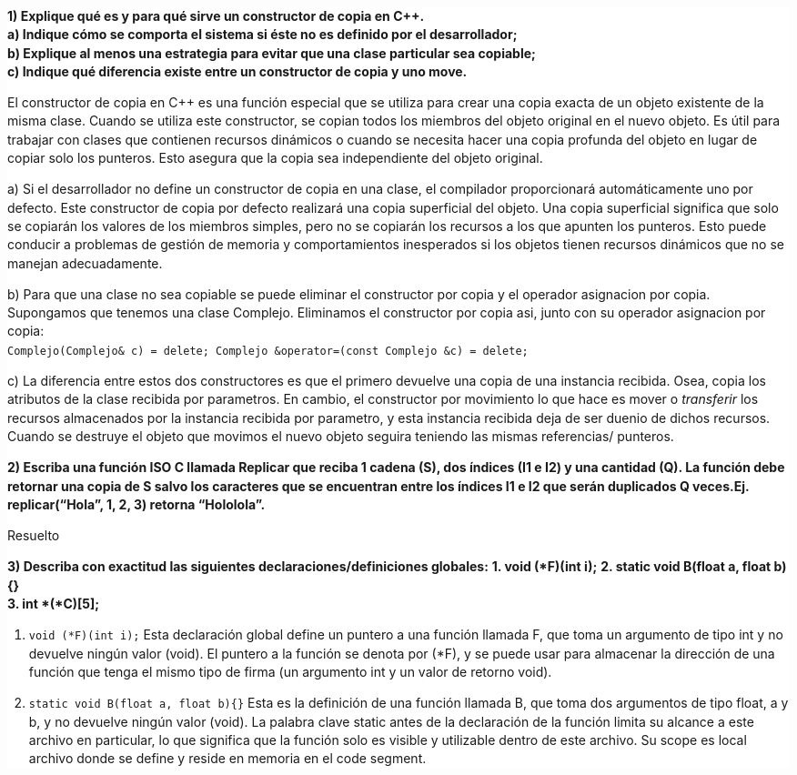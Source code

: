**1) Explique qué es y para qué sirve un constructor de copia en C++.**  
  **a) Indique cómo se comporta el sistema si éste no es definido por el desarrollador;**  
  **b) Explique al menos una estrategia para evitar que una clase particular sea copiable;**  
  **c) Indique qué diferencia existe entre un constructor de copia y uno move.**

El constructor de copia en C++ es una función especial que se utiliza para crear una copia exacta de un objeto existente de la misma clase. Cuando se utiliza este constructor, se copian todos los miembros del objeto original en el nuevo objeto. Es útil para trabajar con clases que contienen recursos dinámicos o cuando se necesita hacer una copia profunda del objeto en lugar de copiar solo los punteros. Esto asegura que la copia sea independiente del objeto original.

a) Si el desarrollador no define un constructor de copia en una clase, el compilador proporcionará automáticamente uno por defecto. Este constructor de copia por defecto realizará una copia superficial del objeto. Una copia superficial significa que solo se copiarán los valores de los miembros simples, pero no se copiarán los recursos a los que apunten los punteros. Esto puede conducir a problemas de gestión de memoria y comportamientos inesperados si los objetos tienen recursos dinámicos que no se manejan adecuadamente.


b) Para que una clase no sea copiable se puede eliminar el constructor por copia y el operador asignacion por copia. Supongamos que tenemos una clase Complejo. Eliminamos el constructor por copia asi, junto con su operador asignacion por copia:  
    ```
    Complejo(Complejo& c) = delete;
    Complejo &operator=(const Complejo &c) = delete;
    ```  

c) La diferencia entre estos dos constructores es que el primero devuelve una copia de una instancia recibida. Osea, copia los atributos de la clase recibida por parametros. En cambio, el constructor por movimiento lo que hace es mover o *transferir* los recursos almacenados por la instancia recibida por parametro, y esta instancia recibida deja de ser duenio de dichos recursos. Cuando se destruye el objeto que movimos el nuevo objeto seguira teniendo las mismas referencias/ punteros.

**2) Escriba una función ISO C llamada Replicar que reciba 1 cadena (S), dos índices (I1 e I2) y una cantidad (Q). La función debe retornar una copia de S salvo los caracteres que se encuentran entre los índices I1 e I2 que serán duplicados Q veces.Ej. replicar(“Hola”, 1, 2, 3) retorna “Hololola”.**  

Resuelto

**3) Describa con exactitud las siguientes declaraciones/definiciones globales:**
<strong>1. void (*F)(int i);</strong>
**2. static void B(float a, float b){}**    
<strong>3. int *(*C)[5];</strong>

1. `void (*F)(int i);`
Esta declaración global define un puntero a una función llamada F, que toma un argumento de tipo int y no devuelve ningún valor (void). El puntero a la función se denota por (*F), y se puede usar para almacenar la dirección de una función que tenga el mismo tipo de firma (un argumento int y un valor de retorno void).

2. `static void B(float a, float b){}`
Esta es la definición de una función llamada B, que toma dos argumentos de tipo float, a y b, y no devuelve ningún valor (void). La palabra clave static antes de la declaración de la función limita su alcance a este archivo en particular, lo que significa que la función solo es visible y utilizable dentro de este archivo. Su scope es local archivo donde se define y reside en memoria en el code segment.
